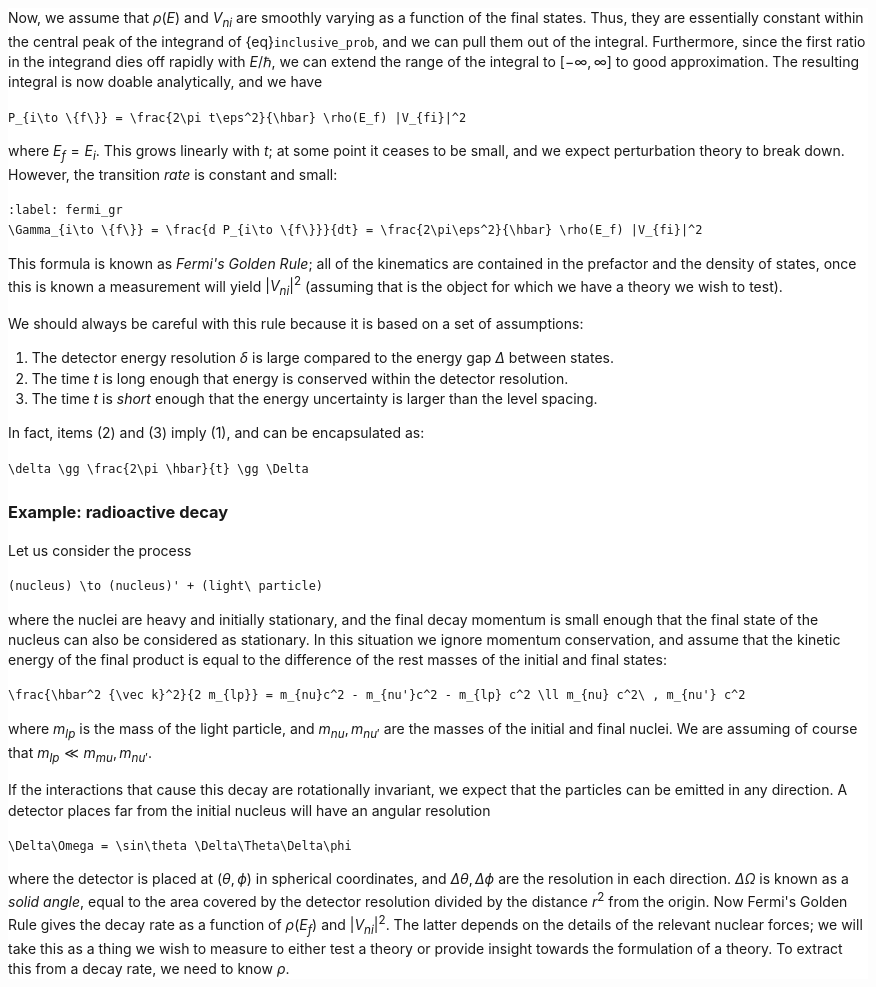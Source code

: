 Now, we assume that $\rho(E)$ and $V_{ni}$ are smoothly varying as a function of the final states. Thus, they are essentially constant within the central peak of the integrand of {eq}`inclusive_prob`, and we can pull them out of the integral. Furthermore, since the first ratio in the integrand dies off rapidly with $E/\hbar$, we can extend the range of the integral to $[-\infty,\infty]$ to good approximation. The resulting integral is now doable analytically, and we have
```{math}
P_{i\to \{f\}} = \frac{2\pi t\eps^2}{\hbar} \rho(E_f) |V_{fi}|^2
```
where $E_f = E_i$. This grows linearly with $t$; at some point it ceases to be small, and we expect perturbation theory to break down. However, the transition *rate* is constant and small:
```{math}
:label: fermi_gr
\Gamma_{i\to \{f\}} = \frac{d P_{i\to \{f\}}}{dt} = \frac{2\pi\eps^2}{\hbar} \rho(E_f) |V_{fi}|^2
```
This formula is known as *Fermi's Golden Rule*; all of the kinematics are contained in the prefactor and the density of states, once this is known a measurement will yield $|V_{ni}|^2$ (assuming that is the object for which we have a theory we wish to test).

We should always be careful with this rule because it is based on a set of assumptions:

1. The detector energy resolution $\delta$ is large compared to the energy gap $\Delta$ between states.
2. The time $t$ is long enough that energy is conserved within the detector resolution. 
3. The time $t$ is *short* enough that the energy uncertainty is larger than the level spacing.

In fact, items (2) and (3) imply (1), and can be encapsulated as:
```{math}
\delta \gg \frac{2\pi \hbar}{t} \gg \Delta
```

### Example: radioactive decay

Let us consider the process 
```{math}
(nucleus) \to (nucleus)' + (light\ particle)
```
where the nuclei are heavy and initially stationary, and the final decay momentum is small enough that the final state of the nucleus can also be considered as stationary. In this situation we ignore momentum conservation, and assume that the kinetic energy of the final product is equal to the difference of the rest masses of the initial and final states:
```{math}
\frac{\hbar^2 {\vec k}^2}{2 m_{lp}} = m_{nu}c^2 - m_{nu'}c^2 - m_{lp} c^2 \ll m_{nu} c^2\ , m_{nu'} c^2
```
where $m_{lp}$ is the mass of the light particle, and $m_{nu}, m_{nu'}$ are the masses of the initial and final nuclei. We are assuming of course that $m_{lp} \ll m_{mu}, m_{nu'}$.

If the interactions that cause this decay are rotationally invariant, we expect that the particles can be emitted in any direction. A detector places far from the initial nucleus will have an angular resolution
```{math}
\Delta\Omega = \sin\theta \Delta\Theta\Delta\phi
```
where the detector is placed at $(\theta,\phi)$ in spherical coordinates, and $\Delta\theta, \Delta\phi$ are the resolution in each direction. $\Delta\Omega$ is known as a *solid angle*, equal to the area covered by the detector resolution divided by the distance $r^2$ from the origin. Now Fermi's Golden Rule gives the decay rate as a function of $\rho(E_f)$ and $|V_{ni}|^2$. The latter depends on the details of the relevant nuclear forces; we will take this as a thing we wish to measure to either test a theory or provide insight towards the formulation of a theory. To extract this from a decay rate, we need to know $\rho$. 
